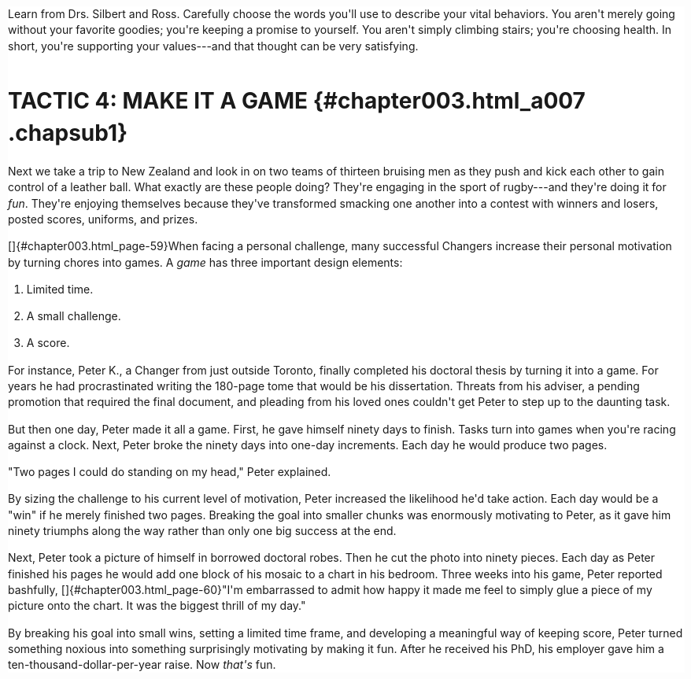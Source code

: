 Learn from Drs. Silbert and Ross. Carefully choose the words you'll use
to describe your vital behaviors. You aren't merely going without your
favorite goodies; you're keeping a promise to yourself. You aren't
simply climbing stairs; you're choosing health. In short, you're
supporting your values---and that thought can be very satisfying.

# TACTIC 4: MAKE IT A GAME {#chapter003.html_a007 .chapsub1}

Next we take a trip to New Zealand and look in on two teams of thirteen
bruising men as they push and kick each other to gain control of a
leather ball. What exactly are these people doing? They're engaging in
the sport of rugby---and they're doing it for *fun*. They're enjoying
themselves because they've transformed smacking one another into a
contest with winners and losers, posted scores, uniforms, and prizes.

[]{#chapter003.html_page-59}When facing a personal challenge, many
successful Changers increase their personal motivation by turning chores
into games. A *game* has three important design elements:

1.  Limited time.

2.  A small challenge.

3.  A score.

For instance, Peter K., a Changer from just outside Toronto, finally
completed his doctoral thesis by turning it into a game. For years he
had procrastinated writing the 180-page tome that would be his
dissertation. Threats from his adviser, a pending promotion that
required the final document, and pleading from his loved ones couldn't
get Peter to step up to the daunting task.

But then one day, Peter made it all a game. First, he gave himself
ninety days to finish. Tasks turn into games when you're racing against
a clock. Next, Peter broke the ninety days into one-day increments. Each
day he would produce two pages.

"Two pages I could do standing on my head," Peter explained.

By sizing the challenge to his current level of motivation, Peter
increased the likelihood he'd take action. Each day would be a "win" if
he merely finished two pages. Breaking the goal into smaller chunks was
enormously motivating to Peter, as it gave him ninety triumphs along the
way rather than only one big success at the end.

Next, Peter took a picture of himself in borrowed doctoral robes. Then
he cut the photo into ninety pieces. Each day as Peter finished his
pages he would add one block of his mosaic to a chart in his bedroom.
Three weeks into his game, Peter reported bashfully,
[]{#chapter003.html_page-60}"I'm embarrassed to admit how happy it made
me feel to simply glue a piece of my picture onto the chart. It was the
biggest thrill of my day."

By breaking his goal into small wins, setting a limited time frame, and
developing a meaningful way of keeping score, Peter turned something
noxious into something surprisingly motivating by making it fun. After
he received his PhD, his employer gave him a
ten-thousand-dollar-per-year raise. Now *that's* fun.
